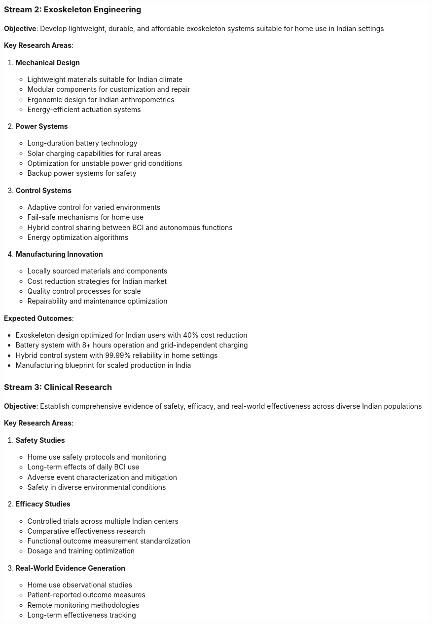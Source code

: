 ### Stream 2: Exoskeleton Engineering

**Objective**: Develop lightweight, durable, and affordable exoskeleton systems suitable for home use in Indian settings

**Key Research Areas**:
1. **Mechanical Design**
   - Lightweight materials suitable for Indian climate
   - Modular components for customization and repair
   - Ergonomic design for Indian anthropometrics
   - Energy-efficient actuation systems

2. **Power Systems**
   - Long-duration battery technology
   - Solar charging capabilities for rural areas
   - Optimization for unstable power grid conditions
   - Backup power systems for safety

3. **Control Systems**
   - Adaptive control for varied environments
   - Fail-safe mechanisms for home use
   - Hybrid control sharing between BCI and autonomous functions
   - Energy optimization algorithms

4. **Manufacturing Innovation**
   - Locally sourced materials and components
   - Cost reduction strategies for Indian market
   - Quality control processes for scale
   - Repairability and maintenance optimization

**Expected Outcomes**:
- Exoskeleton design optimized for Indian users with 40% cost reduction
- Battery system with 8+ hours operation and grid-independent charging
- Hybrid control system with 99.99% reliability in home settings
- Manufacturing blueprint for scaled production in India

### Stream 3: Clinical Research

**Objective**: Establish comprehensive evidence of safety, efficacy, and real-world effectiveness across diverse Indian populations

**Key Research Areas**:
1. **Safety Studies**
   - Home use safety protocols and monitoring
   - Long-term effects of daily BCI use
   - Adverse event characterization and mitigation
   - Safety in diverse environmental conditions

2. **Efficacy Studies**
   - Controlled trials across multiple Indian centers
   - Comparative effectiveness research
   - Functional outcome measurement standardization
   - Dosage and training optimization

3. **Real-World Evidence Generation**
   - Home use observational studies
   - Patient-reported outcome measures
   - Remote monitoring methodologies
   - Long-term effectiveness tracking
